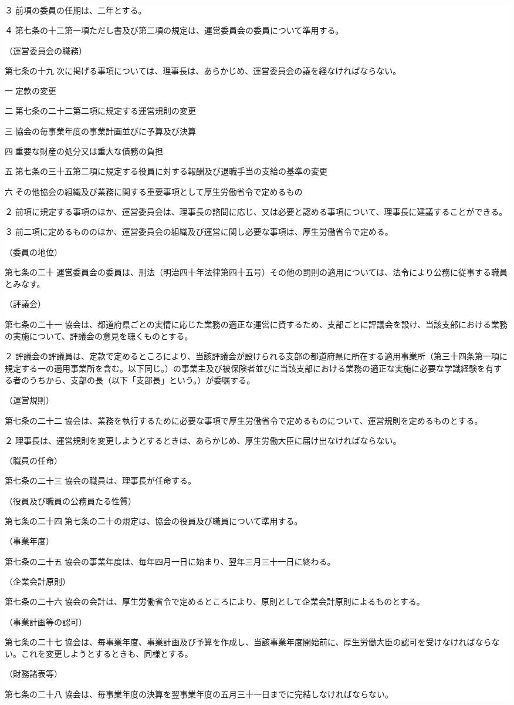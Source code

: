 ３ 前項の委員の任期は、二年とする。

４ 第七条の十二第一項ただし書及び第二項の規定は、運営委員会の委員について準用する。

（運営委員会の職務）

第七条の十九 次に掲げる事項については、理事長は、あらかじめ、運営委員会の議を経なければならない。

一 定款の変更

二 第七条の二十二第二項に規定する運営規則の変更

三 協会の毎事業年度の事業計画並びに予算及び決算

四 重要な財産の処分又は重大な債務の負担

五 第七条の三十五第二項に規定する役員に対する報酬及び退職手当の支給の基準の変更

六 その他協会の組織及び業務に関する重要事項として厚生労働省令で定めるもの

２ 前項に規定する事項のほか、運営委員会は、理事長の諮問に応じ、又は必要と認める事項について、理事長に建議することができる。

３ 前二項に定めるもののほか、運営委員会の組織及び運営に関し必要な事項は、厚生労働省令で定める。

（委員の地位）

第七条の二十 運営委員会の委員は、刑法（明治四十年法律第四十五号）その他の罰則の適用については、法令により公務に従事する職員とみなす。

（評議会）

第七条の二十一 協会は、都道府県ごとの実情に応じた業務の適正な運営に資するため、支部ごとに評議会を設け、当該支部における業務の実施について、評議会の意見を聴くものとする。

２ 評議会の評議員は、定款で定めるところにより、当該評議会が設けられる支部の都道府県に所在する適用事業所（第三十四条第一項に規定する一の適用事業所を含む。以下同じ。）の事業主及び被保険者並びに当該支部における業務の適正な実施に必要な学識経験を有する者のうちから、支部の長（以下「支部長」という。）が委嘱する。

（運営規則）

第七条の二十二 協会は、業務を執行するために必要な事項で厚生労働省令で定めるものについて、運営規則を定めるものとする。

２ 理事長は、運営規則を変更しようとするときは、あらかじめ、厚生労働大臣に届け出なければならない。

（職員の任命）

第七条の二十三 協会の職員は、理事長が任命する。

（役員及び職員の公務員たる性質）

第七条の二十四 第七条の二十の規定は、協会の役員及び職員について準用する。

（事業年度）

第七条の二十五 協会の事業年度は、毎年四月一日に始まり、翌年三月三十一日に終わる。

（企業会計原則）

第七条の二十六 協会の会計は、厚生労働省令で定めるところにより、原則として企業会計原則によるものとする。

（事業計画等の認可）

第七条の二十七 協会は、毎事業年度、事業計画及び予算を作成し、当該事業年度開始前に、厚生労働大臣の認可を受けなければならない。これを変更しようとするときも、同様とする。

（財務諸表等）

第七条の二十八 協会は、毎事業年度の決算を翌事業年度の五月三十一日までに完結しなければならない。
